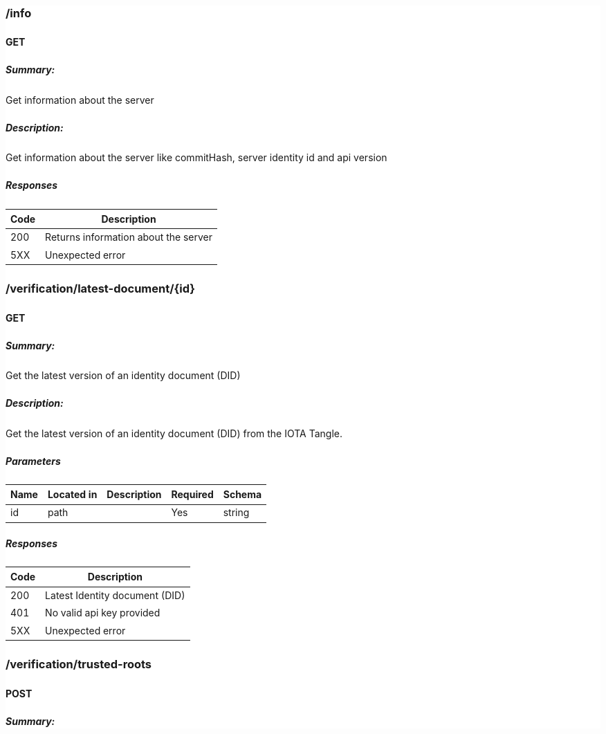 ### /info

#### GET

##### Summary:

Get information about the server

##### Description:

Get information about the server like commitHash, server identity id and api version

##### Responses

| Code | Description                          |
| ---- | ------------------------------------ |
| 200  | Returns information about the server |
| 5XX  | Unexpected error                     |

### /verification/latest-document/{id}

#### GET

##### Summary:

Get the latest version of an identity document (DID)

##### Description:

Get the latest version of an identity document (DID) from the IOTA Tangle.

##### Parameters

| Name | Located in | Description | Required | Schema |
| ---- | ---------- | ----------- | -------- | ------ |
| id   | path       |             | Yes      | string |

##### Responses

| Code | Description                    |
| ---- | ------------------------------ |
| 200  | Latest Identity document (DID) |
| 401  | No valid api key provided      |
| 5XX  | Unexpected error               |

### /verification/trusted-roots

#### POST

##### Summary:
